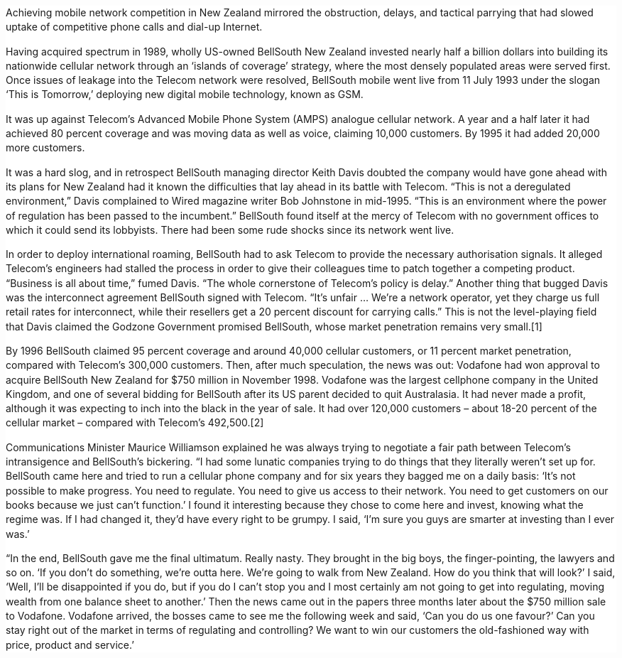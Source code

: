 Achieving mobile network competition in New Zealand mirrored the obstruction, delays, and tactical parrying that had slowed uptake of competitive phone calls and dial-up Internet.

Having acquired spectrum in 1989, wholly US-owned BellSouth New Zealand invested nearly half a billion dollars into building its nationwide cellular network through an ‘islands of coverage’ strategy, where the most densely populated areas were served first. Once issues of leakage into the Telecom network were resolved, BellSouth mobile went live from 11 July 1993 under the slogan ‘This is Tomorrow,’ deploying new digital mobile technology, known as GSM.

It was up against Telecom’s Advanced Mobile Phone System (AMPS) analogue cellular network. A year and a half later it had achieved 80 percent coverage and was moving data as well as voice, claiming 10,000 customers. By 1995 it had added 20,000 more customers.

It was a hard slog, and in retrospect BellSouth managing director Keith Davis doubted the company would have gone ahead with its plans for New Zealand had it known the difficulties that lay ahead in its battle with Telecom. “This is not a deregulated environment,” Davis complained to Wired magazine writer Bob Johnstone in mid-1995. “This is an environment where the power of regulation has been passed to the incumbent.” BellSouth found itself at the mercy of Telecom with no government offices to which it could send its lobbyists. There had been some rude shocks since its network went live.

In order to deploy international roaming, BellSouth had to ask Telecom to provide the necessary authorisation signals. It alleged Telecom’s engineers had stalled the process in order to give their colleagues time to patch together a competing product. “Business is all about time,” fumed Davis. “The whole cornerstone of Telecom’s policy is delay.” Another thing that bugged Davis was the interconnect agreement BellSouth signed with Telecom. “It’s unfair … We’re a network operator, yet they charge us full retail rates for interconnect, while their resellers get a 20 percent discount for carrying calls.” This is not the level-playing field that Davis claimed the Godzone Government promised BellSouth, whose market penetration remains very small.[1]

By 1996 BellSouth claimed 95 percent coverage and around 40,000 cellular customers, or 11 percent market penetration, compared with Telecom’s 300,000 customers. Then, after much speculation, the news was out: Vodafone had won approval to acquire BellSouth New Zealand for $750 million in November 1998. Vodafone was the largest cellphone company in the United Kingdom, and one of several bidding for BellSouth after its US parent decided to quit Australasia. It had never made a profit, although it was expecting to inch into the black in the year of sale. It had over 120,000 customers – about 18-20 percent of the cellular market – compared with Telecom’s 492,500.[2]

Communications Minister Maurice Williamson explained he was always trying to negotiate a fair path between Telecom’s intransigence and BellSouth’s bickering. “I had some lunatic companies trying to do things that they literally weren’t set up for. BellSouth came here and tried to run a cellular phone company and for six years they bagged me on a daily basis: ‘It’s not possible to make progress. You need to regulate. You need to give us access to their network. You need to get customers on our books because we just can’t function.’ I found it interesting because they chose to come here and invest, knowing what the regime was. If I had changed it, they’d have every right to be grumpy. I said, ‘I’m sure you guys are smarter at investing than I ever was.’

“In the end, BellSouth gave me the final ultimatum. Really nasty. They brought in the big boys, the finger-pointing, the lawyers and so on. ‘If you don’t do something, we’re outta here. We’re going to walk from New Zealand. How do you think that will look?’ I said, ‘Well, I’ll be disappointed if you do, but if you do I can’t stop you and I most certainly am not going to get into regulating, moving wealth from one balance sheet to another.’ Then the news came out in the papers three months later about the $750 million sale to Vodafone. Vodafone arrived, the bosses came to see me the following week and said, ‘Can you do us one favour?’ Can you stay right out of the market in terms of regulating and controlling? We want to win our customers the old-fashioned way with price, product and service.’
